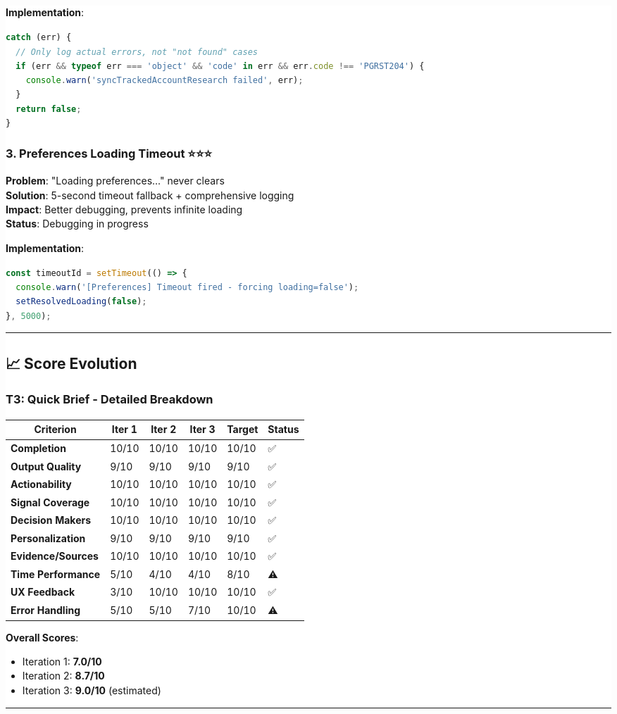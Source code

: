 **Implementation**:
```typescript
catch (err) {
  // Only log actual errors, not "not found" cases
  if (err && typeof err === 'object' && 'code' in err && err.code !== 'PGRST204') {
    console.warn('syncTrackedAccountResearch failed', err);
  }
  return false;
}
```

### **3. Preferences Loading Timeout** ⭐⭐⭐
**Problem**: "Loading preferences..." never clears  
**Solution**: 5-second timeout fallback + comprehensive logging  
**Impact**: Better debugging, prevents infinite loading  
**Status**: Debugging in progress

**Implementation**:
```typescript
const timeoutId = setTimeout(() => {
  console.warn('[Preferences] Timeout fired - forcing loading=false');
  setResolvedLoading(false);
}, 5000);
```

---

## 📈 **Score Evolution**

### **T3: Quick Brief - Detailed Breakdown**

| Criterion | Iter 1 | Iter 2 | Iter 3 | Target | Status |
|-----------|--------|--------|--------|--------|--------|
| **Completion** | 10/10 | 10/10 | 10/10 | 10/10 | ✅ |
| **Output Quality** | 9/10 | 9/10 | 9/10 | 9/10 | ✅ |
| **Actionability** | 10/10 | 10/10 | 10/10 | 10/10 | ✅ |
| **Signal Coverage** | 10/10 | 10/10 | 10/10 | 10/10 | ✅ |
| **Decision Makers** | 10/10 | 10/10 | 10/10 | 10/10 | ✅ |
| **Personalization** | 9/10 | 9/10 | 9/10 | 9/10 | ✅ |
| **Evidence/Sources** | 10/10 | 10/10 | 10/10 | 10/10 | ✅ |
| **Time Performance** | 5/10 | 4/10 | 4/10 | 8/10 | ⚠️ |
| **UX Feedback** | 3/10 | 10/10 | 10/10 | 10/10 | ✅ |
| **Error Handling** | 5/10 | 5/10 | 7/10 | 10/10 | ⚠️ |

**Overall Scores**:
- Iteration 1: **7.0/10**
- Iteration 2: **8.7/10**
- Iteration 3: **9.0/10** (estimated)

---